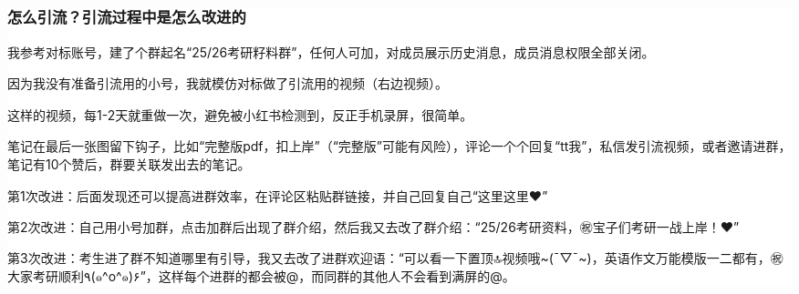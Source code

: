 ### 怎么引流？引流过程中是怎么改进的

我参考对标账号，建了个群起名“25/26考研籽料群”，任何人可加，对成员展示历史消息，成员消息权限全部关闭。

因为我没有准备引流用的小号，我就模仿对标做了引流用的视频（右边视频）。

这样的视频，每1-2天就重做一次，避免被小红书检测到，反正手机录屏，很简单。

笔记在最后一张图留下钩子，比如“完整版pdf，扣上岸”（“完整版”可能有风险），评论一个个回复“tt我”，私信发引流视频，或者邀请进群，笔记有10个赞后，群要关联发出去的笔记。

第1次改进：后面发现还可以提高进群效率，在评论区粘贴群链接，并自己回复自己“这里这里❤️”

第2次改进：自己用小号加群，点击加群后出现了群介绍，然后我又去改了群介绍：“25/26考研资料，㊗️宝子们考研一战上岸！❤️”

第3次改进：考生进了群不知道哪里有引导，我又去改了进群欢迎语：“可以看一下置顶🔝视频哦~(¯▽¯~)，英语作文万能模版一二都有，㊗️大家考研顺利٩(๑^o^๑)۶”，这样每个进群的都会被@，而同群的其他人不会看到满屏的@。

